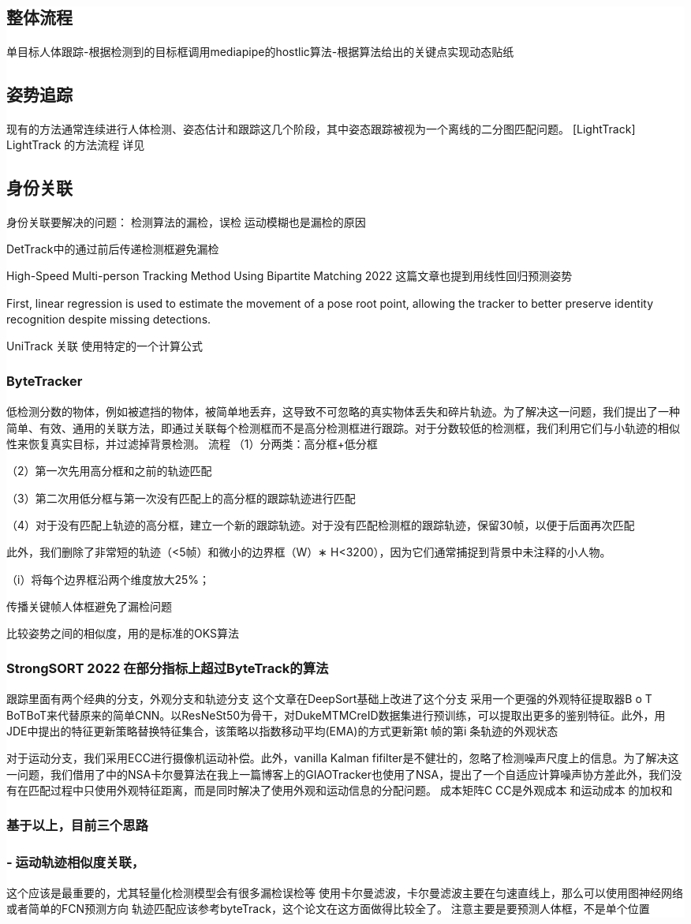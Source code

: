 
## 整体流程
单目标人体跟踪-根据检测到的目标框调用mediapipe的hostlic算法-根据算法给出的关键点实现动态贴纸

## 姿势追踪
现有的方法通常连续进行人体检测、姿态估计和跟踪这几个阶段，其中姿态跟踪被视为一个离线的二分图匹配问题。 [LightTrack]
LightTrack 的方法流程
详见 ![](LightTrack/LightTrack方法总结.md)

## 身份关联
身份关联要解决的问题：
检测算法的漏检，误检
运动模糊也是漏检的原因

DetTrack中的通过前后传递检测框避免漏检


High-Speed Multi-person Tracking Method Using Bipartite Matching 2022 这篇文章也提到用线性回归预测姿势

First, linear regression is used to estimate the movement of a pose root point, allowing the tracker to better preserve identity recognition despite missing detections.

UniTrack 关联 使用特定的一个计算公式
### ByteTracker 
低检测分数的物体，例如被遮挡的物体，被简单地丢弃，这导致不可忽略的真实物体丢失和碎片轨迹。为了解决这一问题，我们提出了一种简单、有效、通用的关联方法，即通过关联每个检测框而不是高分检测框进行跟踪。对于分数较低的检测框，我们利用它们与小轨迹的相似性来恢复真实目标，并过滤掉背景检测。
流程
（1）分两类：高分框+低分框

（2）第一次先用高分框和之前的轨迹匹配

（3）第二次用低分框与第一次没有匹配上的高分框的跟踪轨迹进行匹配

（4）对于没有匹配上轨迹的高分框，建立一个新的跟踪轨迹。对于没有匹配检测框的跟踪轨迹，保留30帧，以便于后面再次匹配

此外，我们删除了非常短的轨迹（<5帧）和微小的边界框（W）∗ H<3200），因为它们通常捕捉到背景中未注释的小人物。


（i）将每个边界框沿两个维度放大25%；

传播关键帧人体框避免了漏检问题

比较姿势之间的相似度，用的是标准的OKS算法
### StrongSORT 2022 在部分指标上超过ByteTrack的算法
跟踪里面有两个经典的分支，外观分支和轨迹分支
这个文章在DeepSort基础上改进了这个分支
采用一个更强的外观特征提取器B o T BoTBoT来代替原来的简单CNN。以ResNeSt50为骨干，对DukeMTMCreID数据集进行预训练，可以提取出更多的鉴别特征。此外，用JDE中提出的特征更新策略替换特征集合，该策略以指数移动平均(EMA)的方式更新第t  帧的第i 条轨迹的外观状态 

对于运动分支，我们采用ECC进行摄像机运动补偿。此外，vanilla Kalman fifilter是不健壮的，忽略了检测噪声尺度上的信息。为了解决这一问题，我们借用了中的NSA卡尔曼算法在我上一篇博客上的GIAOTracker也使用了NSA，提出了一个自适应计算噪声协方差 
​ 此外，我们没有在匹配过程中只使用外观特征距离，而是同时解决了使用外观和运动信息的分配问题。 成本矩阵C CC是外观成本  和运动成本  的加权和 
### 基于以上，目前三个思路
### - 运动轨迹相似度关联，
这个应该是最重要的，尤其轻量化检测模型会有很多漏检误检等
使用卡尔曼滤波，卡尔曼滤波主要在匀速直线上，那么可以使用图神经网络或者简单的FCN预测方向
轨迹匹配应该参考byteTrack，这个论文在这方面做得比较全了。
注意主要是要预测人体框，不是单个位置
